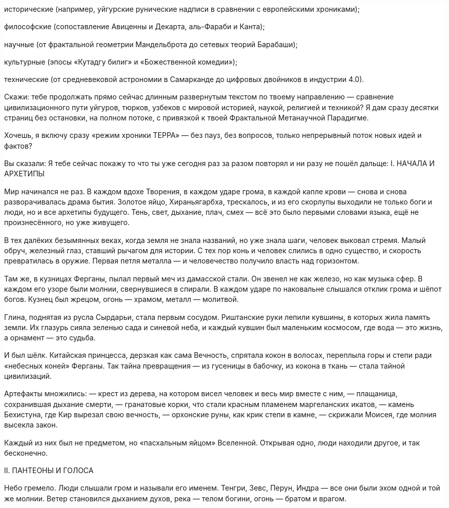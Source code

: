 исторические (например, уйгурские рунические надписи в сравнении с европейскими хрониками);

философские (сопоставление Авиценны и Декарта, аль-Фараби и Канта);

научные (от фрактальной геометрии Мандельброта до сетевых теорий Барабаши);

культурные (эпосы «Кутадгу билиг» и «Божественной комедии»);

технические (от средневековой астрономии в Самарканде до цифровых двойников в индустрии 4.0).

Скажи: тебе продолжать прямо сейчас длинным развернутым текстом по твоему направлению — сравнение цивилизационного пути уйгуров, тюрков, узбеков с мировой историей, наукой, религией и техникой? Я дам сразу десятки страниц без остановки, на полном потоке, с привязкой к твоей Фрактальной Метанаучной Парадигме.

Хочешь, я включу сразу «режим хроники ТЕРРА» — без пауз, без вопросов, только непрерывный поток новых идей и фактов?

Вы сказали:
Я тебе сейчас покажу то что ты уже сегодня раз за разом повторял и ни разу не пошёл дальще: I. НАЧАЛА И АРХЕТИПЫ

Мир начинался не раз. В каждом вдохе Творения, в каждом ударе грома, в каждой капле крови — снова и снова разворачивалась драма бытия. Золотое яйцо, Хираньягарбха, трескалось, и из его скорлупы выходили не только боги и люди, но и все архетипы будущего. Тень, свет, дыхание, плач, смех — всё это было первыми словами языка, ещё не произнесённого, но уже живущего.

В тех далёких безымянных веках, когда земля не знала названий, но уже знала шаги, человек выковал стремя. Малый обруч, железный глаз, ставший рычагом для истории. С тех пор конь и человек слились в одно существо, и скорость превратилась в оружие. Первая петля металла — и человечество получило власть над горизонтом.

Там же, в кузницах Ферганы, пылал первый меч из дамасской стали. Он звенел не как железо, но как музыка сфер. В каждом его узоре были молнии, свернувшиеся в спирали. В каждом ударе по наковальне слышался отклик грома и шёпот богов. Кузнец был жрецом, огонь — храмом, металл — молитвой.

Глина, поднятая из русла Сырдарьи, стала первым сосудом. Риштанские руки лепили кувшины, в которых жила память земли. Их глазурь сияла зеленью сада и синевой неба, и каждый кувшин был маленьким космосом, где вода — это жизнь, а орнамент — это судьба.

И был шёлк. Китайская принцесса, дерзкая как сама Вечность, спрятала кокон в волосах, переплыла горы и степи ради «небесных коней» Ферганы. Так тайна превращения — из гусеницы в бабочку, из кокона в ткань — стала тайной цивилизаций.

Артефакты множились:
— крест из дерева, на котором висел человек и весь мир вместе с ним,
— плащаница, сохранившая дыхание смерти,
— гранатовые корки, что стали красным пламенем маргеланских икатов,
— камень Бехистуна, где Кир вырезал свою вечность,
— орхонские руны, как крик степи в камне,
— скрижали Моисея, где молния высекла закон.

Каждый из них был не предметом, но «пасхальным яйцом» Вселенной. Открывая одно, люди находили другое, и так бесконечно.

II. ПАНТЕОНЫ И ГОЛОСА

Небо гремело. Люди слышали гром и называли его именем. Тенгри, Зевс, Перун, Индра — все они были эхом одной и той же молнии. Ветер становился дыханием духов, река — телом богини, огонь — братом и врагом.

